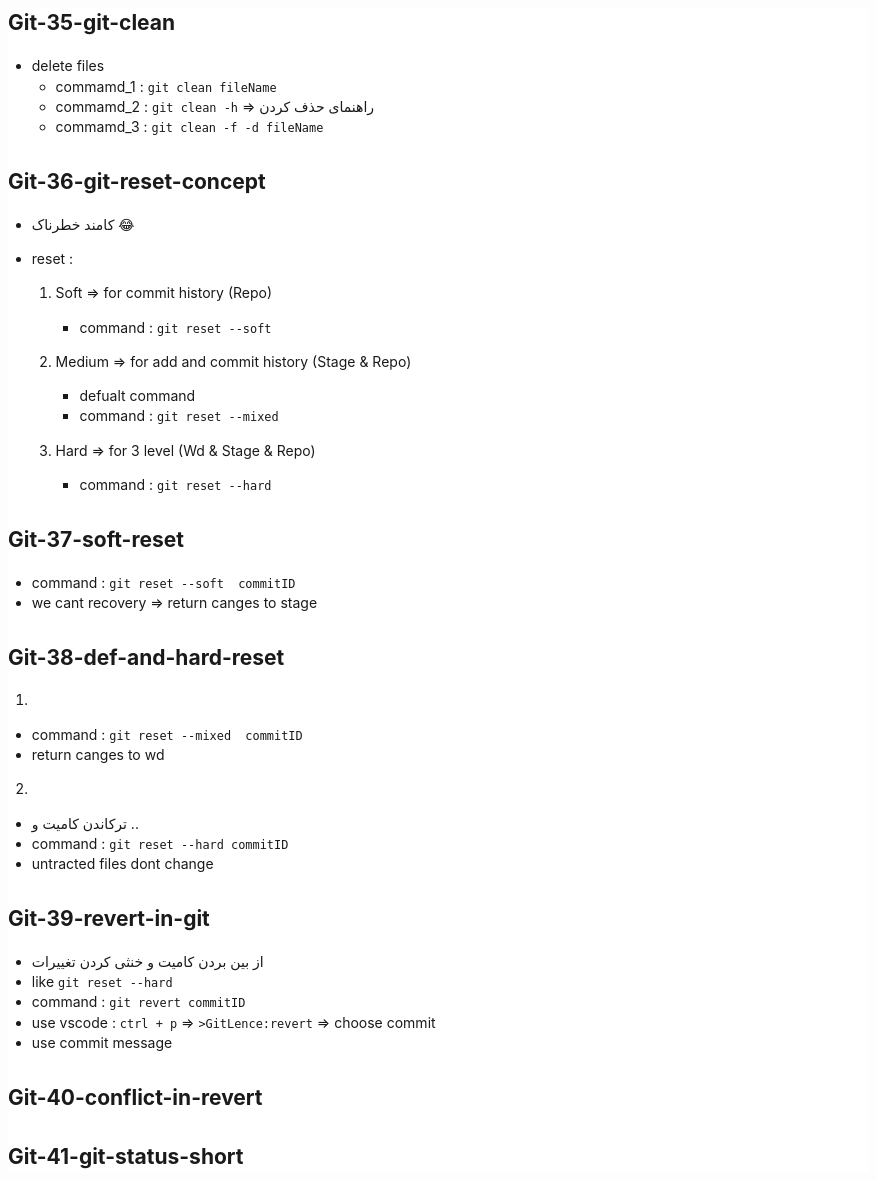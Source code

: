 ## Git-35-git-clean

- delete files
  - commamd_1 : `git clean fileName`
  - commamd_2 : `git clean -h` => راهنمای حذف کردن
  - commamd_3 : `git clean -f -d fileName`

## Git-36-git-reset-concept

- کامند خطرناک 😂
- reset :

  1. Soft => for commit history (Repo)

     - command : `git reset --soft`

  2. Medium => for add and commit history (Stage & Repo)

     - defualt command
     - command : `git reset --mixed`

  3. Hard => for 3 level (Wd & Stage & Repo)
     - command : `git reset --hard`

## Git-37-soft-reset

- command : `git reset --soft  commitID`
- we cant recovery => return canges to stage

## Git-38-def-and-hard-reset

1.

- command : `git reset --mixed  commitID`
- return canges to wd

2.

- ترکاندن کامیت و ..
- command : `git reset --hard commitID`
- untracted files dont change

## Git-39-revert-in-git

- از بین بردن کامیت و خنثی کردن تغییرات
- like `git reset --hard`
- command : `git revert commitID`
- use vscode : `ctrl + p` => `>GitLence:revert` => choose commit
- use commit message

## Git-40-conflict-in-revert

## Git-41-git-status-short
